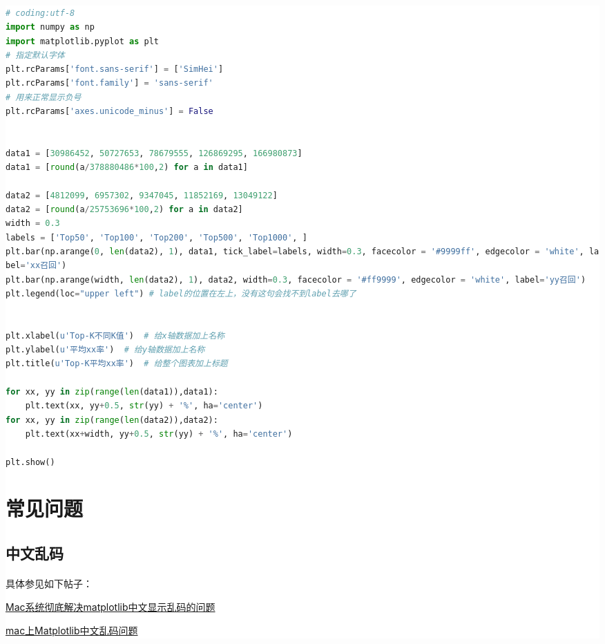```python
# coding:utf-8
import numpy as np
import matplotlib.pyplot as plt
# 指定默认字体
plt.rcParams['font.sans-serif'] = ['SimHei']
plt.rcParams['font.family'] = 'sans-serif'
# 用来正常显示负号
plt.rcParams['axes.unicode_minus'] = False


data1 = [30986452, 50727653, 78679555, 126869295, 166980873]
data1 = [round(a/378880486*100,2) for a in data1]

data2 = [4812099, 6957302, 9347045, 11852169, 13049122]
data2 = [round(a/25753696*100,2) for a in data2]
width = 0.3
labels = ['Top50', 'Top100', 'Top200', 'Top500', 'Top1000', ]
plt.bar(np.arange(0, len(data2), 1), data1, tick_label=labels, width=0.3, facecolor = '#9999ff', edgecolor = 'white', label='xx召回')
plt.bar(np.arange(width, len(data2), 1), data2, width=0.3, facecolor = '#ff9999', edgecolor = 'white', label='yy召回')
plt.legend(loc="upper left") # label的位置在左上，没有这句会找不到label去哪了


plt.xlabel(u'Top-K不同K值')  # 给x轴数据加上名称
plt.ylabel(u'平均xx率')  # 给y轴数据加上名称
plt.title(u'Top-K平均xx率')  # 给整个图表加上标题

for xx, yy in zip(range(len(data1)),data1):
    plt.text(xx, yy+0.5, str(yy) + '%', ha='center')
for xx, yy in zip(range(len(data2)),data2):
    plt.text(xx+width, yy+0.5, str(yy) + '%', ha='center')

plt.show()
```



# 常见问题



## 中文乱码



具体参见如下帖子：

[Mac系统彻底解决matplotlib中文显示乱码的问题](https://blog.csdn.net/Fantasy_Muse/article/details/78585049)

[mac上Matplotlib中文乱码问题](https://blog.csdn.net/minixuezhen/article/details/81516949)


